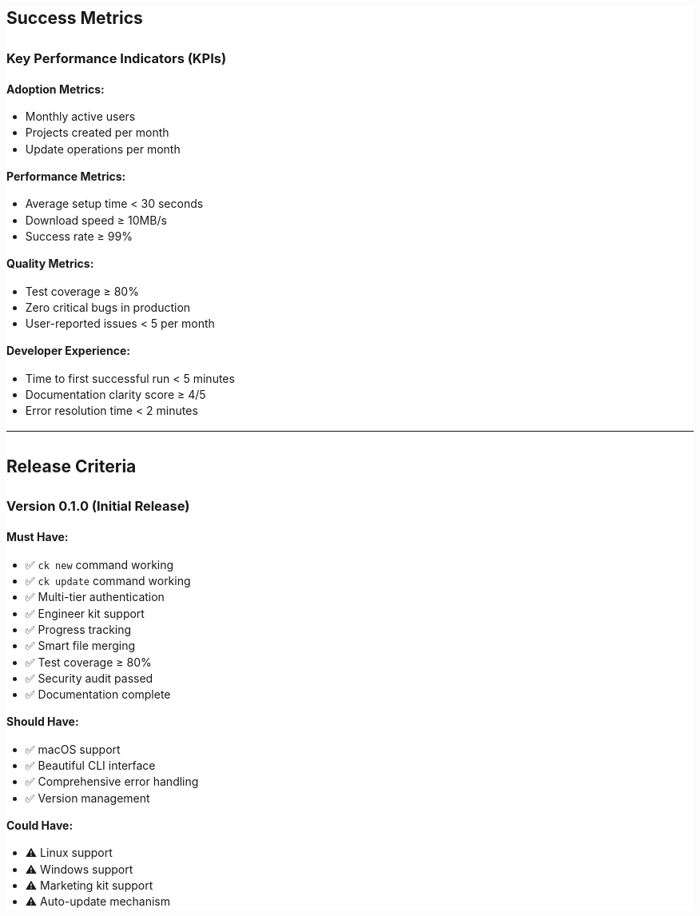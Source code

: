 
## Success Metrics

### Key Performance Indicators (KPIs)

**Adoption Metrics:**
- Monthly active users
- Projects created per month
- Update operations per month

**Performance Metrics:**
- Average setup time < 30 seconds
- Download speed ≥ 10MB/s
- Success rate ≥ 99%

**Quality Metrics:**
- Test coverage ≥ 80%
- Zero critical bugs in production
- User-reported issues < 5 per month

**Developer Experience:**
- Time to first successful run < 5 minutes
- Documentation clarity score ≥ 4/5
- Error resolution time < 2 minutes

---

## Release Criteria

### Version 0.1.0 (Initial Release)

**Must Have:**
- ✅ `ck new` command working
- ✅ `ck update` command working
- ✅ Multi-tier authentication
- ✅ Engineer kit support
- ✅ Progress tracking
- ✅ Smart file merging
- ✅ Test coverage ≥ 80%
- ✅ Security audit passed
- ✅ Documentation complete

**Should Have:**
- ✅ macOS support
- ✅ Beautiful CLI interface
- ✅ Comprehensive error handling
- ✅ Version management

**Could Have:**
- ⚠️ Linux support
- ⚠️ Windows support
- ⚠️ Marketing kit support
- ⚠️ Auto-update mechanism
